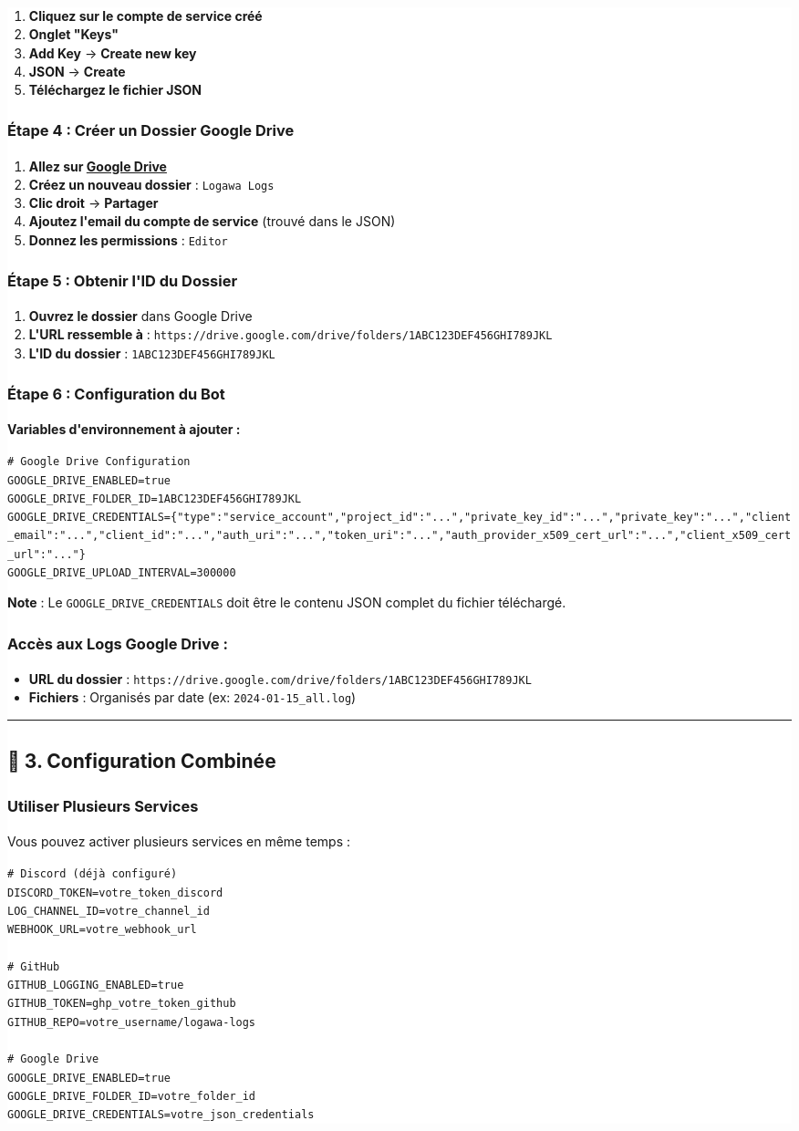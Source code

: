 1. **Cliquez sur le compte de service créé**
2. **Onglet "Keys"**
3. **Add Key** → **Create new key**
4. **JSON** → **Create**
5. **Téléchargez le fichier JSON**

### **Étape 4 : Créer un Dossier Google Drive**

1. **Allez sur [Google Drive](https://drive.google.com)**
2. **Créez un nouveau dossier** : `Logawa Logs`
3. **Clic droit** → **Partager**
4. **Ajoutez l'email du compte de service** (trouvé dans le JSON)
5. **Donnez les permissions** : `Editor`

### **Étape 5 : Obtenir l'ID du Dossier**

1. **Ouvrez le dossier** dans Google Drive
2. **L'URL ressemble à** : `https://drive.google.com/drive/folders/1ABC123DEF456GHI789JKL`
3. **L'ID du dossier** : `1ABC123DEF456GHI789JKL`

### **Étape 6 : Configuration du Bot**

**Variables d'environnement à ajouter :**
```env
# Google Drive Configuration
GOOGLE_DRIVE_ENABLED=true
GOOGLE_DRIVE_FOLDER_ID=1ABC123DEF456GHI789JKL
GOOGLE_DRIVE_CREDENTIALS={"type":"service_account","project_id":"...","private_key_id":"...","private_key":"...","client_email":"...","client_id":"...","auth_uri":"...","token_uri":"...","auth_provider_x509_cert_url":"...","client_x509_cert_url":"..."}
GOOGLE_DRIVE_UPLOAD_INTERVAL=300000
```

**Note** : Le `GOOGLE_DRIVE_CREDENTIALS` doit être le contenu JSON complet du fichier téléchargé.

### **Accès aux Logs Google Drive :**
- **URL du dossier** : `https://drive.google.com/drive/folders/1ABC123DEF456GHI789JKL`
- **Fichiers** : Organisés par date (ex: `2024-01-15_all.log`)

---

## 🔧 **3. Configuration Combinée**

### **Utiliser Plusieurs Services**

Vous pouvez activer plusieurs services en même temps :

```env
# Discord (déjà configuré)
DISCORD_TOKEN=votre_token_discord
LOG_CHANNEL_ID=votre_channel_id
WEBHOOK_URL=votre_webhook_url

# GitHub
GITHUB_LOGGING_ENABLED=true
GITHUB_TOKEN=ghp_votre_token_github
GITHUB_REPO=votre_username/logawa-logs

# Google Drive
GOOGLE_DRIVE_ENABLED=true
GOOGLE_DRIVE_FOLDER_ID=votre_folder_id
GOOGLE_DRIVE_CREDENTIALS=votre_json_credentials
```
